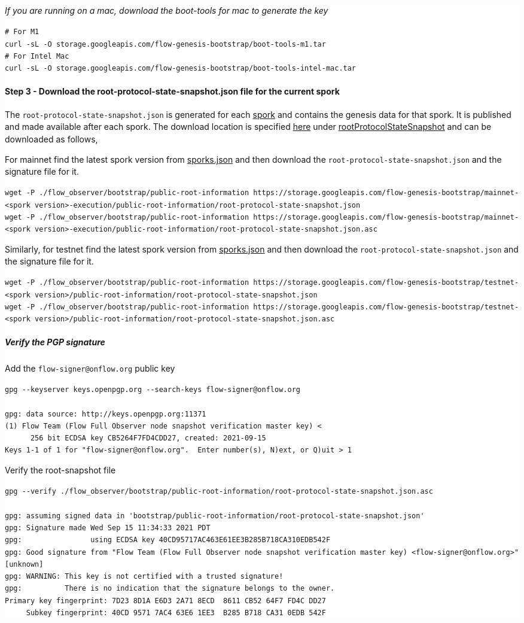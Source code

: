 _If you are running on a mac, download the boot-tools for mac to generate the key_
```shell
# For M1
curl -sL -O storage.googleapis.com/flow-genesis-bootstrap/boot-tools-m1.tar
# For Intel Mac
curl -sL -O storage.googleapis.com/flow-genesis-bootstrap/boot-tools-intel-mac.tar
```

#### Step 3 - Download the root-protocol-state-snapshot.json file for the current spork

The `root-protocol-state-snapshot.json` is generated for each [spork](../../node-operation/spork.md) and contains the genesis data for that spork.
It is published and made available after each spork. The download location is specified [here](https://github.com/onflow/flow/blob/master/sporks.json) under [rootProtocolStateSnapshot](https://github.com/onflow/flow/blob/master/sporks.json#L16) and can be downloaded as follows,

For mainnet find  the latest spork version from [sporks.json](https://github.com/onflow/flow/blob/master/sporks.json) and then download the `root-protocol-state-snapshot.json` and the signature file for it.

```shell
wget -P ./flow_observer/bootstrap/public-root-information https://storage.googleapis.com/flow-genesis-bootstrap/mainnet-<spork version>-execution/public-root-information/root-protocol-state-snapshot.json
wget -P ./flow_observer/bootstrap/public-root-information https://storage.googleapis.com/flow-genesis-bootstrap/mainnet-<spork version>-execution/public-root-information/root-protocol-state-snapshot.json.asc
```

Similarly, for testnet find  the latest spork version from [sporks.json](https://github.com/onflow/flow/blob/master/sporks.json) and then download the `root-protocol-state-snapshot.json` and the signature file for it.
```shell
wget -P ./flow_observer/bootstrap/public-root-information https://storage.googleapis.com/flow-genesis-bootstrap/testnet-<spork version>/public-root-information/root-protocol-state-snapshot.json
wget -P ./flow_observer/bootstrap/public-root-information https://storage.googleapis.com/flow-genesis-bootstrap/testnet-<spork version>/public-root-information/root-protocol-state-snapshot.json.asc
```

##### Verify the PGP signature

Add the `flow-signer@onflow.org` public key
```shell
gpg --keyserver keys.openpgp.org --search-keys flow-signer@onflow.org

gpg: data source: http://keys.openpgp.org:11371
(1)	Flow Team (Flow Full Observer node snapshot verification master key) <
	  256 bit ECDSA key CB5264F7FD4CDD27, created: 2021-09-15
Keys 1-1 of 1 for "flow-signer@onflow.org".  Enter number(s), N)ext, or Q)uit > 1
```

Verify the root-snapshot file
```shell
gpg --verify ./flow_observer/bootstrap/public-root-information/root-protocol-state-snapshot.json.asc

gpg: assuming signed data in 'bootstrap/public-root-information/root-protocol-state-snapshot.json'
gpg: Signature made Wed Sep 15 11:34:33 2021 PDT
gpg:                using ECDSA key 40CD95717AC463E61EE3B285B718CA310EDB542F
gpg: Good signature from "Flow Team (Flow Full Observer node snapshot verification master key) <flow-signer@onflow.org>" [unknown]
gpg: WARNING: This key is not certified with a trusted signature!
gpg:          There is no indication that the signature belongs to the owner.
Primary key fingerprint: 7D23 8D1A E6D3 2A71 8ECD  8611 CB52 64F7 FD4C DD27
     Subkey fingerprint: 40CD 9571 7AC4 63E6 1EE3  B285 B718 CA31 0EDB 542F
```
